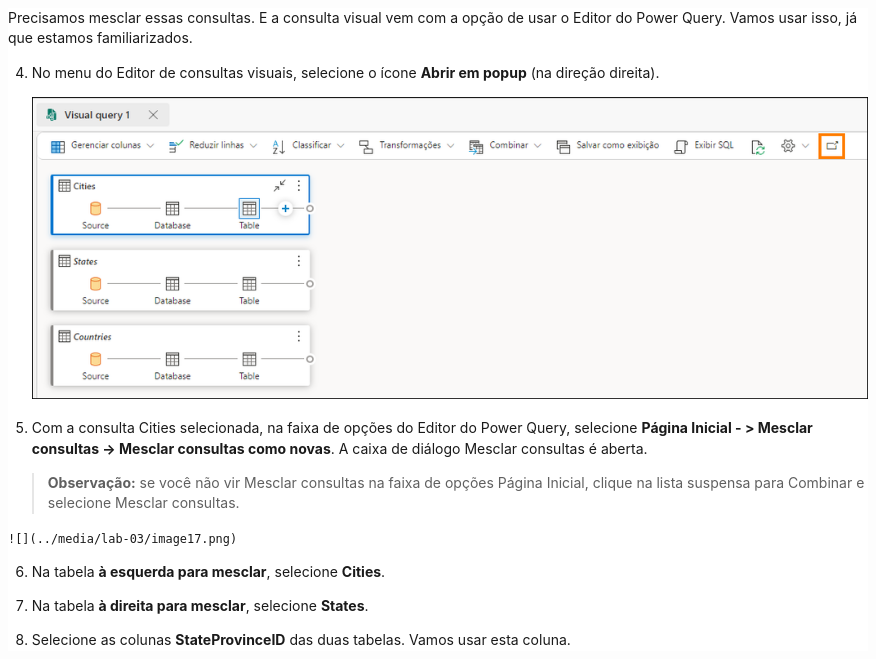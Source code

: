 Precisamos mesclar essas consultas. E a consulta visual vem com a opção
de usar o Editor do Power Query. Vamos usar isso, já que estamos
familiarizados.

4. No menu do Editor de consultas visuais, selecione o ícone **Abrir em
    popup** (na direção direita).

    ![](../media/lab-03/image16.png)

5. Com a consulta Cities selecionada, na faixa de opções do Editor do
    Power Query, selecione **Página Inicial - \> Mesclar consultas -\>
    Mesclar consultas como novas**. A caixa de diálogo Mesclar consultas
    é aberta.

> **Observação:** se você não vir Mesclar consultas na faixa de opções
> Página Inicial, clique na lista suspensa para Combinar e selecione
> Mesclar consultas.

    ![](../media/lab-03/image17.png)

6. Na tabela **à esquerda para mesclar**, selecione **Cities**.

7. Na tabela **à direita para mesclar**, selecione **States**.

8. Selecione as colunas **StateProvinceID** das duas tabelas. Vamos
    usar esta coluna.
